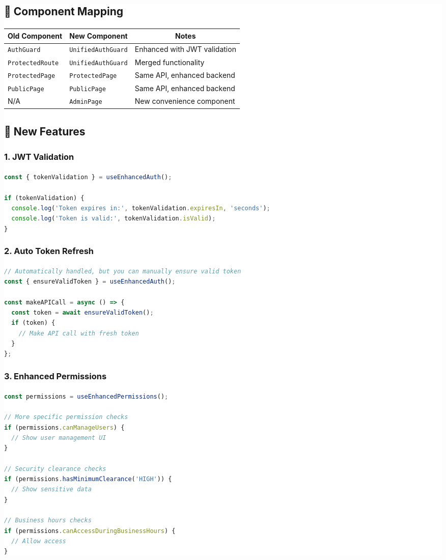 ## 🔄 Component Mapping

| Old Component | New Component | Notes |
|---------------|---------------|-------|
| `AuthGuard` | `UnifiedAuthGuard` | Enhanced with JWT validation |
| `ProtectedRoute` | `UnifiedAuthGuard` | Merged functionality |
| `ProtectedPage` | `ProtectedPage` | Same API, enhanced backend |
| `PublicPage` | `PublicPage` | Same API, enhanced backend |
| N/A | `AdminPage` | New convenience component |

## 🚀 New Features

### 1. JWT Validation
```typescript
const { tokenValidation } = useEnhancedAuth();

if (tokenValidation) {
  console.log('Token expires in:', tokenValidation.expiresIn, 'seconds');
  console.log('Token is valid:', tokenValidation.isValid);
}
```

### 2. Auto Token Refresh
```typescript
// Automatically handled, but you can manually ensure valid token
const { ensureValidToken } = useEnhancedAuth();

const makeAPICall = async () => {
  const token = await ensureValidToken();
  if (token) {
    // Make API call with fresh token
  }
};
```

### 3. Enhanced Permissions
```typescript
const permissions = useEnhancedPermissions();

// More specific permission checks
if (permissions.canManageUsers) {
  // Show user management UI
}

// Security clearance checks
if (permissions.hasMinimumClearance('HIGH')) {
  // Show sensitive data
}

// Business hours checks
if (permissions.canAccessDuringBusinessHours) {
  // Allow access
}
```
